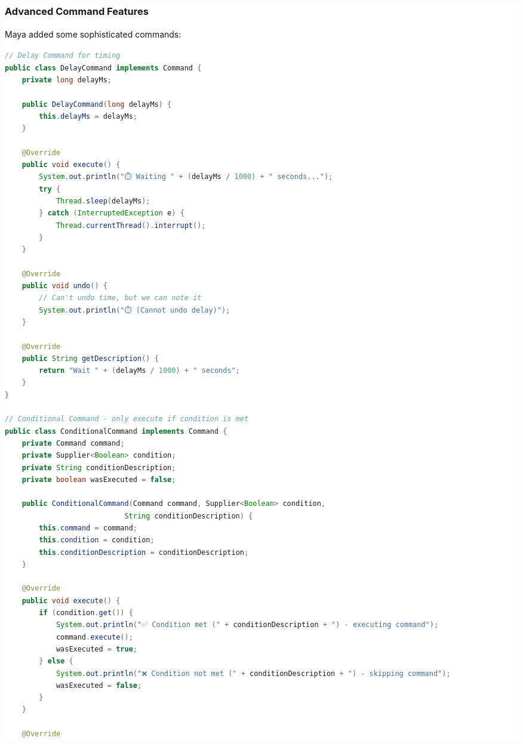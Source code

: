 ### Advanced Command Features

Maya added some sophisticated commands:

```java
// Delay Command for timing
public class DelayCommand implements Command {
    private long delayMs;
    
    public DelayCommand(long delayMs) {
        this.delayMs = delayMs;
    }
    
    @Override
    public void execute() {
        System.out.println("⏱️ Waiting " + (delayMs / 1000) + " seconds...");
        try {
            Thread.sleep(delayMs);
        } catch (InterruptedException e) {
            Thread.currentThread().interrupt();
        }
    }
    
    @Override
    public void undo() {
        // Can't undo time, but we can note it
        System.out.println("⏱️ (Cannot undo delay)");
    }
    
    @Override
    public String getDescription() {
        return "Wait " + (delayMs / 1000) + " seconds";
    }
}

// Conditional Command - only execute if condition is met
public class ConditionalCommand implements Command {
    private Command command;
    private Supplier<Boolean> condition;
    private String conditionDescription;
    private boolean wasExecuted = false;
    
    public ConditionalCommand(Command command, Supplier<Boolean> condition, 
                            String conditionDescription) {
        this.command = command;
        this.condition = condition;
        this.conditionDescription = conditionDescription;
    }
    
    @Override
    public void execute() {
        if (condition.get()) {
            System.out.println("✅ Condition met (" + conditionDescription + ") - executing command");
            command.execute();
            wasExecuted = true;
        } else {
            System.out.println("❌ Condition not met (" + conditionDescription + ") - skipping command");
            wasExecuted = false;
        }
    }
    
    @Override
```